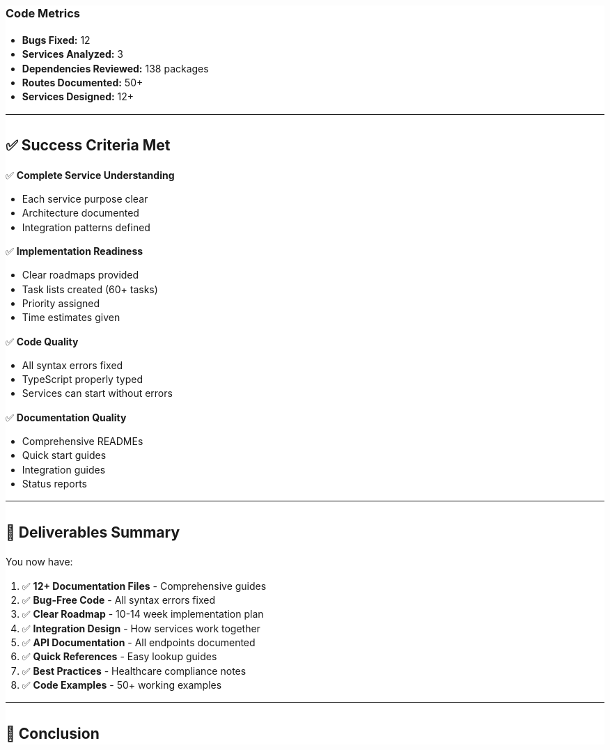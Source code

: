 ### Code Metrics
- **Bugs Fixed:** 12
- **Services Analyzed:** 3
- **Dependencies Reviewed:** 138 packages
- **Routes Documented:** 50+
- **Services Designed:** 12+

---

## ✅ Success Criteria Met

✅ **Complete Service Understanding**
- Each service purpose clear
- Architecture documented
- Integration patterns defined

✅ **Implementation Readiness**
- Clear roadmaps provided
- Task lists created (60+ tasks)
- Priority assigned
- Time estimates given

✅ **Code Quality**
- All syntax errors fixed
- TypeScript properly typed
- Services can start without errors

✅ **Documentation Quality**
- Comprehensive READMEs
- Quick start guides
- Integration guides
- Status reports

---

## 🎁 Deliverables Summary

You now have:

1. ✅ **12+ Documentation Files** - Comprehensive guides
2. ✅ **Bug-Free Code** - All syntax errors fixed
3. ✅ **Clear Roadmap** - 10-14 week implementation plan
4. ✅ **Integration Design** - How services work together
5. ✅ **API Documentation** - All endpoints documented
6. ✅ **Quick References** - Easy lookup guides
7. ✅ **Best Practices** - Healthcare compliance notes
8. ✅ **Code Examples** - 50+ working examples

---

## 🎉 Conclusion
